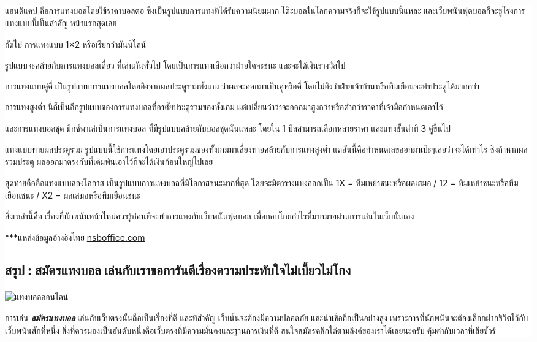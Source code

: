  แฮนดิแคป คือการแทงบอลโดยใช้ราคาบอลต่อ ซึ่งเป็นรูปแบบการแทงที่ได้รับความนิยมมาก โต๊ะบอลในโลกความจริงก็จะใช้รูปแบบนี้แหละ และเว็บพนันฟุตบอลก็จะชูโรงการแทงแบบนี้เป็นสำคัญ หน้าแรกสุดเลย

ถัดไป การแทงแบบ 1×2 หรือเรียกว่ามันนี่ไลน์

รูปแบบจะคล้ายกับการแทงบอลเดี่ยว ที่เล่นกันทั่วไป โดยเป็นการแทงเลือกว่าฝ่ายใดจะชนะ และจะได้เงินรางวัลไป

การแทงแบบคู่คี่ เป็นรูปแบบการแทงบอลโดยอิงจากผลประตูรวมทั้งเกม ว่าผลจะออกมาเป็นคู่หรือคี่ โดยไม่อิงว่าฝ่ายเจ้าบ้านหรือทีมเยือนจะทำประตูได้มากกว่า

การแทงสูงต่ำ นี่ก็เป็นอีกรูปแบบของการแทงบอลที่อาศัยประตูรวมของทั้งเกม แต่เปลี่ยนว่าว่าจะออกมาสูงกว่าหรือต่ำกว่าราคาที่เจ้ามือกำหนดเอาไว้

 

และการแทงบอลชุด มิกซ์พาเล่เป็นการแทงบอล ที่มีรูปแบบคล้ายกับบอลชุดนั่นแหละ โดยใน 1 บิลสามารถเลือกหลายราคา และแทงขั้นต่ำที่ 3 คู่ขึ้นไป



แทงแบบทายผลประตูรวม รูปแบบนี้ใช้การแทงโดยเอาประตูรวมของทั้งเกมมาเสี่ยงทายคล้ายกับการแทงสูงต่ำ แต่อันนี้คือกำหนดเลขออกมาเป๊ะๆเลยว่าจะได้เท่าไร ซึ่งถ้าหากผลรวมประตู ผลออกมาตรงกับที่เดิมพันเอาไว้ก็จะได้เงินก้อนใหญ่ไปเลย

สุดท้ายคือคือแทงแบบสองโอกาส เป็นรูปแบบการแทงบอลที่มีโอกาสชนะมากที่สุด โดยจะมีตารางแบ่งออกเป็น 1X = ทีมเหย้าชนะหรือผลเสมอ / 12 = ทีมเหย้าชนะหรือทีมเยือนชนะ / X2 = ผลเสมอหรือทีมเยือนชนะ



สิ่งเหล่านี้คือ เรื่องที่นักพนันหน้าใหม่ควรรู้ก่อนที่จะทำการแทงกับเว็บพนันฟุตบอล เพื่อกอบโกยกำไรที่มากมายผ่านการเล่นในเว็บนั่นเอง



***แหล่งข้อมูลอ้างอิงไทย [nsboffice.com](https://www.nsboffice.com/)

## สรุป : สมัครแทงบอล เล่นกับเราขอการันตีเรื่องความประทับใจไม่เบี้ยวไม่โกง 

![แทงบอลออนไลน์](https://i.postimg.cc/7hfhvP9f/03.jpg)

การเล่น ***สมัครแทงบอล*** เล่นกับเว็บตรงนั้นถือเป็นเรื่องที่ดี และที่สำคัญ เว็บนั้นจะต้องมีความปลอดภัย และน่าเชื่อถือเป็นอย่างสูง เพราะการที่นักพนันจะต้องเลือกฝากชีวิตไว้กับเว็บพนันสักที่หนึ่ง สิ่งที่ควรมองเป็นอันดับหนึ่งคือเว็บตรงที่มีความมั่นคงและฐานการเงินที่ดี สนใจสมัครคลิกได้ตามลิงค์ของเราได้เลยนะครับ คุ้มค่ากับเวลาที่เสียชัวร์





